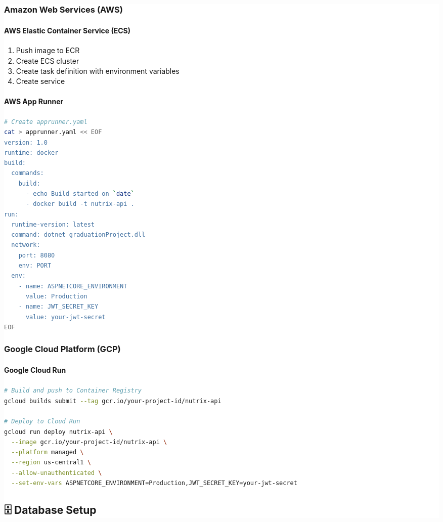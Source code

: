 ### Amazon Web Services (AWS)

#### AWS Elastic Container Service (ECS)

1. Push image to ECR
2. Create ECS cluster
3. Create task definition with environment variables
4. Create service

#### AWS App Runner

```bash
# Create apprunner.yaml
cat > apprunner.yaml << EOF
version: 1.0
runtime: docker
build:
  commands:
    build:
      - echo Build started on `date`
      - docker build -t nutrix-api .
run:
  runtime-version: latest
  command: dotnet graduationProject.dll
  network:
    port: 8080
    env: PORT
  env:
    - name: ASPNETCORE_ENVIRONMENT
      value: Production
    - name: JWT_SECRET_KEY
      value: your-jwt-secret
EOF
```

### Google Cloud Platform (GCP)

#### Google Cloud Run

```bash
# Build and push to Container Registry
gcloud builds submit --tag gcr.io/your-project-id/nutrix-api

# Deploy to Cloud Run
gcloud run deploy nutrix-api \
  --image gcr.io/your-project-id/nutrix-api \
  --platform managed \
  --region us-central1 \
  --allow-unauthenticated \
  --set-env-vars ASPNETCORE_ENVIRONMENT=Production,JWT_SECRET_KEY=your-jwt-secret
```

## 🗄️ Database Setup
